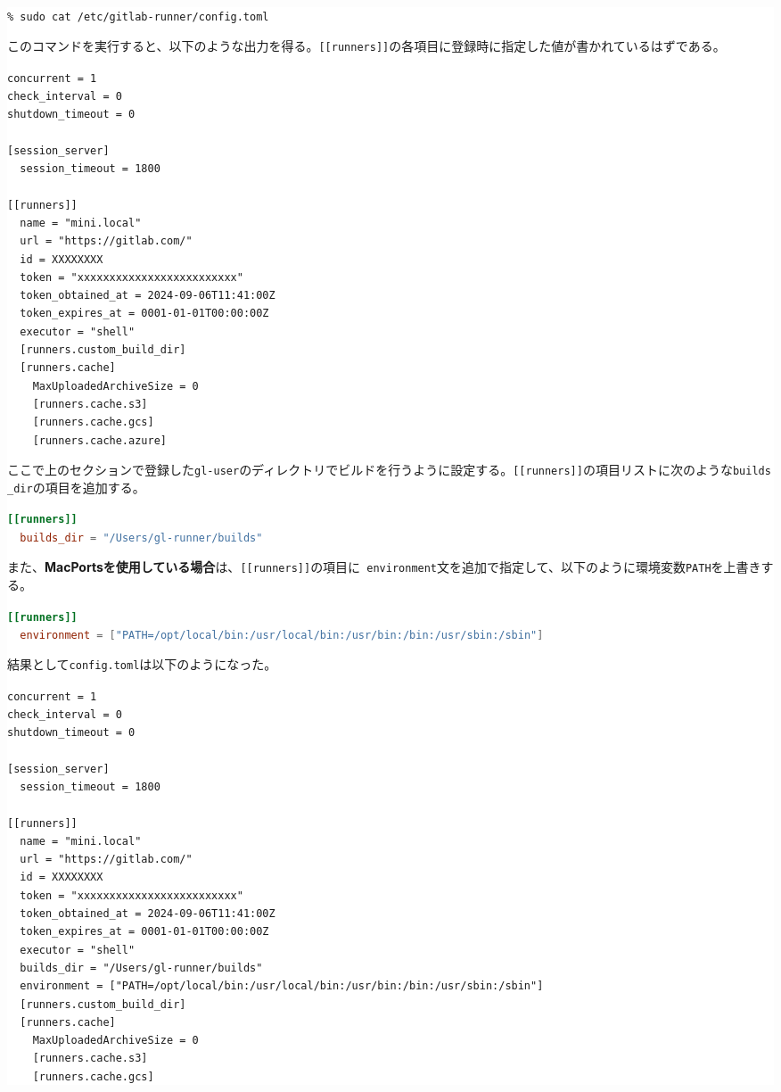 ```shell
% sudo cat /etc/gitlab-runner/config.toml
```
このコマンドを実行すると、以下のような出力を得る。`[[runners]]`の各項目に登録時に指定した値が書かれているはずである。

```
concurrent = 1
check_interval = 0
shutdown_timeout = 0

[session_server]
  session_timeout = 1800

[[runners]]
  name = "mini.local"
  url = "https://gitlab.com/"
  id = XXXXXXXX
  token = "xxxxxxxxxxxxxxxxxxxxxxxxx"
  token_obtained_at = 2024-09-06T11:41:00Z
  token_expires_at = 0001-01-01T00:00:00Z
  executor = "shell"
  [runners.custom_build_dir]
  [runners.cache]
    MaxUploadedArchiveSize = 0
    [runners.cache.s3]
    [runners.cache.gcs]
    [runners.cache.azure]
```

ここで上のセクションで登録した`gl-user`のディレクトリでビルドを行うように設定する。`[[runners]]`の項目リストに次のような`builds_dir`の項目を追加する。

```toml
[[runners]]
  builds_dir = "/Users/gl-runner/builds"
```

また、**MacPortsを使用している場合**は、`[[runners]]`の項目に` environment`文を追加で指定して、以下のように環境変数`PATH`を上書きする。

```toml
[[runners]]
  environment = ["PATH=/opt/local/bin:/usr/local/bin:/usr/bin:/bin:/usr/sbin:/sbin"]
```

結果として`config.toml`は以下のようになった。

```
concurrent = 1
check_interval = 0
shutdown_timeout = 0

[session_server]
  session_timeout = 1800

[[runners]]
  name = "mini.local"
  url = "https://gitlab.com/"
  id = XXXXXXXX
  token = "xxxxxxxxxxxxxxxxxxxxxxxxx"
  token_obtained_at = 2024-09-06T11:41:00Z
  token_expires_at = 0001-01-01T00:00:00Z
  executor = "shell"
  builds_dir = "/Users/gl-runner/builds"
  environment = ["PATH=/opt/local/bin:/usr/local/bin:/usr/bin:/bin:/usr/sbin:/sbin"]
  [runners.custom_build_dir]
  [runners.cache]
    MaxUploadedArchiveSize = 0
    [runners.cache.s3]
    [runners.cache.gcs]
```

   [mini.local]: mini.local